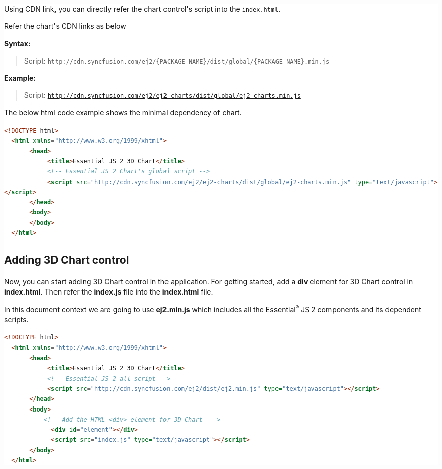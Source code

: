 Using CDN link, you can directly refer the chart control's script into the `index.html`.

Refer the chart's CDN links as below

**Syntax:**

> Script: `http://cdn.syncfusion.com/ej2/{PACKAGE_NAME}/dist/global/{PACKAGE_NAME}.min.js`

**Example:**

> Script: [`http://cdn.syncfusion.com/ej2/ej2-charts/dist/global/ej2-charts.min.js`](http://cdn.syncfusion.com/ej2/ej2-charts/dist/global/ej2-charts.min.js)

The below html code example shows the minimal dependency of chart.

```html
<!DOCTYPE html>
  <html xmlns="http://www.w3.org/1999/xhtml">
       <head>
            <title>Essential JS 2 3D Chart</title>
            <!-- Essential JS 2 Chart's global script -->
            <script src="http://cdn.syncfusion.com/ej2/ej2-charts/dist/global/ej2-charts.min.js" type="text/javascript"></script>
       </head>
       <body>
       </body>
  </html>

```

## Adding 3D Chart control

Now, you can start adding 3D Chart control in the application. For getting started, add a **div** element for 3D Chart control in **index.html**. Then refer the **index.js** file into the **index.html** file.

In this document context we are going to use **ej2.min.js** which includes all the Essential<sup style="font-size:70%">&reg;</sup> JS 2 components and its dependent scripts.

```html
<!DOCTYPE html>
  <html xmlns="http://www.w3.org/1999/xhtml">
       <head>
            <title>Essential JS 2 3D Chart</title>
            <!-- Essential JS 2 all script -->
            <script src="http://cdn.syncfusion.com/ej2/dist/ej2.min.js" type="text/javascript"></script>
       </head>
       <body>
           <!-- Add the HTML <div> element for 3D Chart  -->
             <div id="element"></div>
             <script src="index.js" type="text/javascript"></script>
       </body>
  </html>

```
